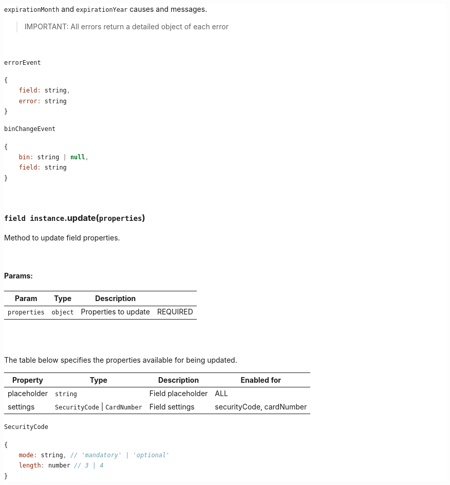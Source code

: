 `expirationMonth` and `expirationYear` causes and messages.
        </center></td>
    </tr>
</table>

>IMPORTANT: All errors return a detailed object of each error

<br />

`errorEvent`
```js
{
    field: string,
    error: string
}
```

`binChangeEvent`
```js
{
    bin: string | null,
    field: string
}
```

<br />

### `field instance`.update(`properties`)
Method to update field properties.

<br />

#### Params:

|    Param    |    Type    |                     Description                     |          |
|:-----------:|:----------:|:---------------------------------------------------:|:--------:|
| `properties`| `object`   | Properties to update                                | REQUIRED |

<br />

<br />

The table below specifies the properties available for being updated.

| Property | Type | Description | Enabled for |
|-|-|-|-|
|placeholder|`string`|Field placeholder| ALL |
|settings|`SecurityCode` \| `CardNumber`|Field settings| securityCode, cardNumber |

`SecurityCode`
```js
{
    mode: string, // 'mandatory' | 'optional'
    length: number // 3 | 4
}
```
